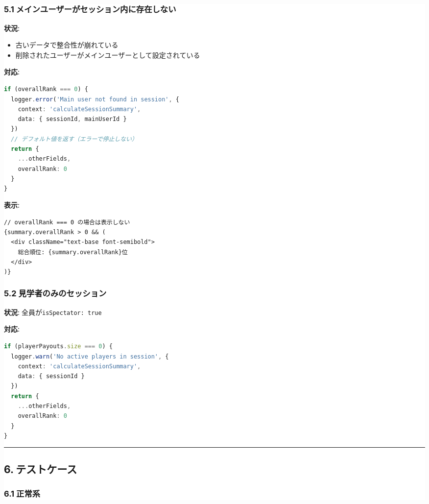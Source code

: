### 5.1 メインユーザーがセッション内に存在しない

**状況**:
- 古いデータで整合性が崩れている
- 削除されたユーザーがメインユーザーとして設定されている

**対応**:
```typescript
if (overallRank === 0) {
  logger.error('Main user not found in session', {
    context: 'calculateSessionSummary',
    data: { sessionId, mainUserId }
  })
  // デフォルト値を返す（エラーで停止しない）
  return {
    ...otherFields,
    overallRank: 0
  }
}
```

**表示**:
```tsx
// overallRank === 0 の場合は表示しない
{summary.overallRank > 0 && (
  <div className="text-base font-semibold">
    総合順位: {summary.overallRank}位
  </div>
)}
```

### 5.2 見学者のみのセッション

**状況**: 全員が`isSpectator: true`

**対応**:
```typescript
if (playerPayouts.size === 0) {
  logger.warn('No active players in session', {
    context: 'calculateSessionSummary',
    data: { sessionId }
  })
  return {
    ...otherFields,
    overallRank: 0
  }
}
```

---

## 6. テストケース

### 6.1 正常系
